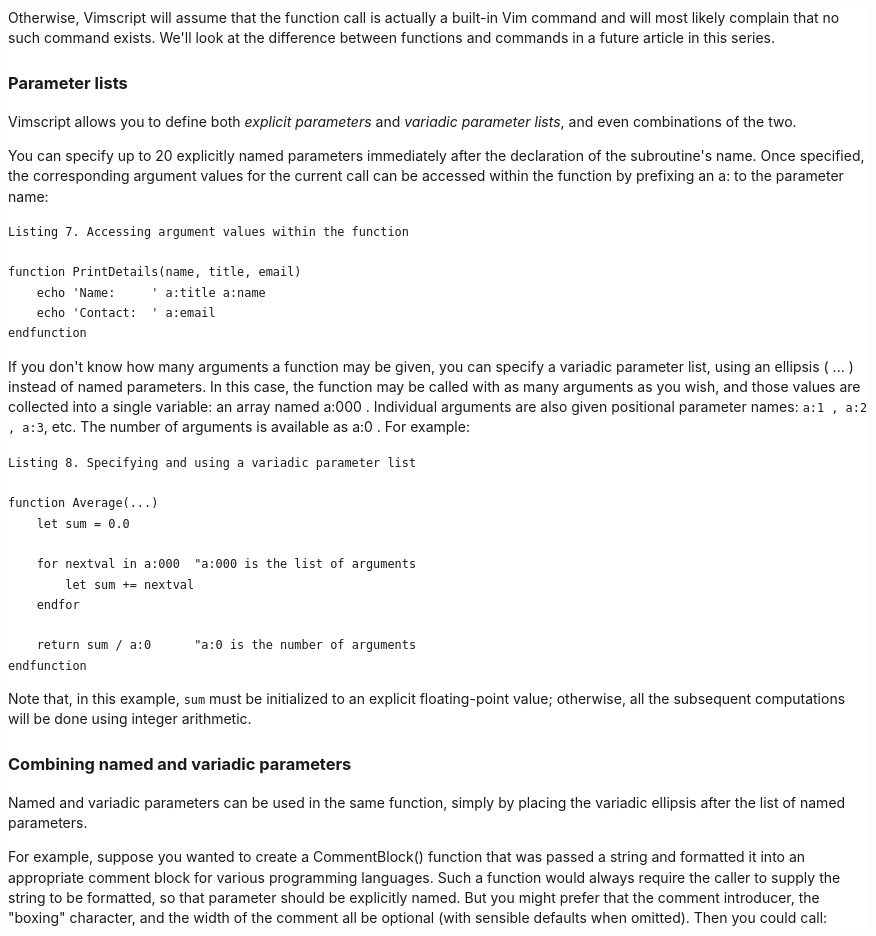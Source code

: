 Otherwise, Vimscript will assume that the function call is actually a
built-in Vim command and will most likely complain that no such command
exists. We'll look at the difference between functions and commands in a
future article in this series.


### Parameter lists ###

Vimscript allows you to define both _explicit parameters_ and _variadic
parameter lists_, and even combinations of the two.

You can specify up to 20 explicitly named parameters immediately after
the declaration of the subroutine's name. Once specified, the
corresponding argument values for the current call can be accessed
within the function by prefixing an a: to the parameter name:

    Listing 7. Accessing argument values within the function

    function PrintDetails(name, title, email)
        echo 'Name:     ' a:title a:name
        echo 'Contact:  ' a:email
    endfunction

If you don't know how many arguments a function may be given, you can
specify a variadic parameter list, using an ellipsis ( ... ) instead of
named parameters.  In this case, the function may be called with as many
arguments as you wish, and those values are collected into a single
variable: an array named a:000 . Individual arguments are also given
positional parameter names: `a:1 , a:2 , a:3`, etc. The number of
arguments is available as a:0 . For example:

    Listing 8. Specifying and using a variadic parameter list
    
    function Average(...)
        let sum = 0.0
        
        for nextval in a:000  "a:000 is the list of arguments
            let sum += nextval
        endfor
        
        return sum / a:0      "a:0 is the number of arguments
    endfunction

Note that, in this example, `sum` must be initialized to an explicit
floating-point value; otherwise, all the subsequent computations will be
done using integer arithmetic.


### Combining named and variadic parameters ###

Named and variadic parameters can be used in the same function, simply
by placing the variadic ellipsis after the list of named parameters.

For example, suppose you wanted to create a CommentBlock() function that
was passed a string and formatted it into an appropriate comment block
for various programming languages. Such a function would always require
the caller to supply the string to be formatted, so that parameter
should be explicitly named. But you might prefer that the comment
introducer, the "boxing" character, and the width of the comment all be
optional (with sensible defaults when omitted).  Then you could call:
